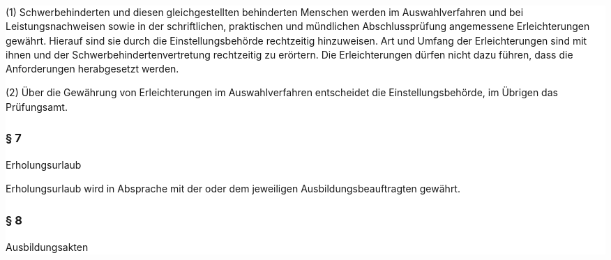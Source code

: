 <div class="jnhtml">

<div>

<div class="jurAbsatz">

(1) Schwerbehinderten und diesen gleichgestellten behinderten Menschen
werden im Auswahlverfahren und bei Leistungsnachweisen sowie in der
schriftlichen, praktischen und mündlichen Abschlussprüfung angemessene
Erleichterungen gewährt. Hierauf sind sie durch die Einstellungsbehörde
rechtzeitig hinzuweisen. Art und Umfang der Erleichterungen sind mit
ihnen und der Schwerbehindertenvertretung rechtzeitig zu erörtern. Die
Erleichterungen dürfen nicht dazu führen, dass die Anforderungen
herabgesetzt werden.

</div>

<div class="jurAbsatz">

(2) Über die Gewährung von Erleichterungen im Auswahlverfahren
entscheidet die Einstellungsbehörde, im Übrigen das Prüfungsamt.

</div>

</div>

</div>

</div>

<span id="BJNR354100013BJNE000900000.html"></span>

### § 7  
Erholungsurlaub

<div>

<div class="jnhtml">

<div>

<div class="jurAbsatz">

Erholungsurlaub wird in Absprache mit der oder dem jeweiligen
Ausbildungsbeauftragten gewährt.

</div>

</div>

</div>

</div>

<span id="BJNR354100013BJNE001000000.html"></span>

### § 8  
Ausbildungsakten

<div>
